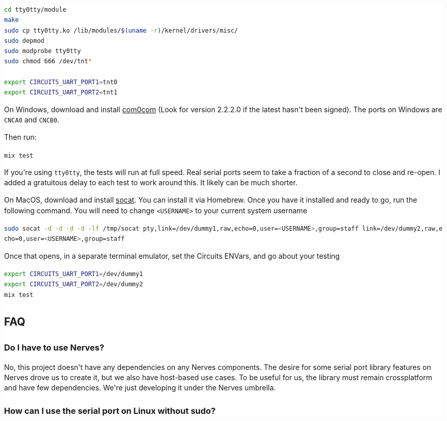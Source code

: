```sh
cd tty0tty/module
make
sudo cp tty0tty.ko /lib/modules/$(uname -r)/kernel/drivers/misc/
sudo depmod
sudo modprobe tty0tty
sudo chmod 666 /dev/tnt*

export CIRCUITS_UART_PORT1=tnt0
export CIRCUITS_UART_PORT2=tnt1
```

On Windows, download and install
[com0com](https://sourceforge.net/projects/com0com/) (Look for version 2.2.2.0
if the latest hasn't been signed). The ports on Windows are `CNCA0` and `CNCB0`.

Then run:

```sh
mix test
```

If you're using `tty0tty`, the tests will run at full speed. Real serial ports
seem to take a fraction of a second to close and re-open. I added a gratuitous
delay to each test to work around this. It likely can be much shorter.


On MacOS, download and install [socat](http://www.dest-unreach.org/socat/). You can install it via Homebrew. Once you have it installed and ready to go, run the following command. You will need to change `<USERNAME>` to your current system username

```sh
sudo socat -d -d -d -d -lf /tmp/socat pty,link=/dev/dummy1,raw,echo=0,user=<USERNAME>,group=staff link=/dev/dummy2,raw,echo=0,user=<USERNAME>,group=staff
```

Once that opens, in a separate terminal emulator, set the Circuits ENVars, and go about your testing

```sh
export CIRCUITS_UART_PORT1=/dev/dummy1
export CIRCUITS_UART_PORT2=/dev/dummy2
mix test
```

## FAQ

### Do I have to use Nerves?

No, this project doesn't have any dependencies on any Nerves components. The
desire for some serial port library features on Nerves drove us to create it,
but we also have host-based use cases. To be useful for us, the library must
remain crossplatform and have few dependencies. We're just developing it under
the Nerves umbrella.

### How can I use the serial port on Linux without sudo?
